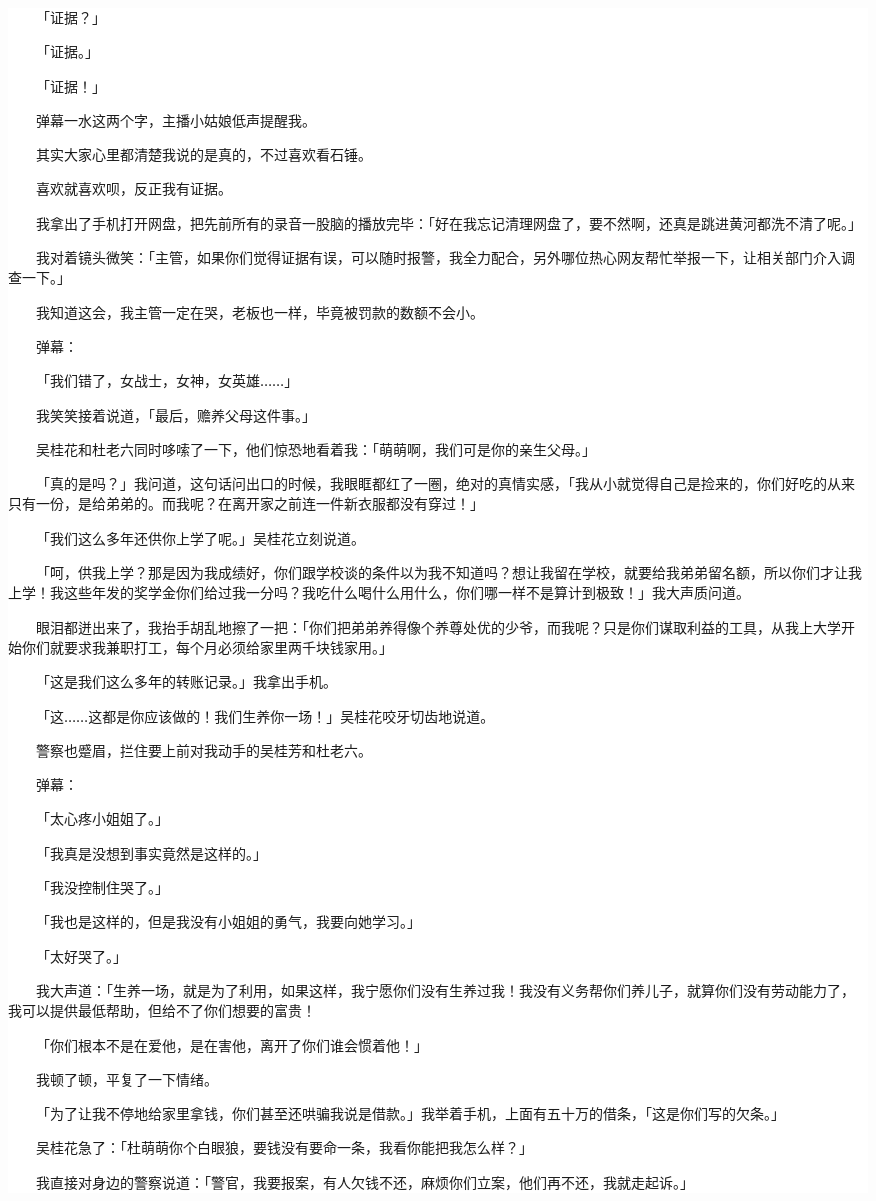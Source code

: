 &emsp;&emsp;「证据？」  
  
&emsp;&emsp;「证据。」  
  
&emsp;&emsp;「证据！」  
  
&emsp;&emsp;弹幕一水这两个字，主播小姑娘低声提醒我。  
  
&emsp;&emsp;其实大家心里都清楚我说的是真的，不过喜欢看石锤。  
  
&emsp;&emsp;喜欢就喜欢呗，反正我有证据。  
  
&emsp;&emsp;我拿出了手机打开网盘，把先前所有的录音一股脑的播放完毕：「好在我忘记清理网盘了，要不然啊，还真是跳进黄河都洗不清了呢。」  
  
&emsp;&emsp;我对着镜头微笑：「主管，如果你们觉得证据有误，可以随时报警，我全力配合，另外哪位热心网友帮忙举报一下，让相关部门介入调查一下。」  
  
&emsp;&emsp;我知道这会，我主管一定在哭，老板也一样，毕竟被罚款的数额不会小。  
  
&emsp;&emsp;弹幕：  
  
&emsp;&emsp;「我们错了，女战士，女神，女英雄……」  
  
&emsp;&emsp;我笑笑接着说道，「最后，赡养父母这件事。」  
  
&emsp;&emsp;吴桂花和杜老六同时哆嗦了一下，他们惊恐地看着我：「萌萌啊，我们可是你的亲生父母。」  
  
&emsp;&emsp;「真的是吗？」我问道，这句话问出口的时候，我眼眶都红了一圈，绝对的真情实感，「我从小就觉得自己是捡来的，你们好吃的从来只有一份，是给弟弟的。而我呢？在离开家之前连一件新衣服都没有穿过！」  
  
&emsp;&emsp;「我们这么多年还供你上学了呢。」吴桂花立刻说道。  
  
&emsp;&emsp;「呵，供我上学？那是因为我成绩好，你们跟学校谈的条件以为我不知道吗？想让我留在学校，就要给我弟弟留名额，所以你们才让我上学！我这些年发的奖学金你们给过我一分吗？我吃什么喝什么用什么，你们哪一样不是算计到极致！」我大声质问道。  
  
&emsp;&emsp;眼泪都迸出来了，我抬手胡乱地擦了一把：「你们把弟弟养得像个养尊处优的少爷，而我呢？只是你们谋取利益的工具，从我上大学开始你们就要求我兼职打工，每个月必须给家里两千块钱家用。」  
  
&emsp;&emsp;「这是我们这么多年的转账记录。」我拿出手机。  
  
&emsp;&emsp;「这……这都是你应该做的！我们生养你一场！」吴桂花咬牙切齿地说道。  
  
&emsp;&emsp;警察也蹙眉，拦住要上前对我动手的吴桂芳和杜老六。  
  
&emsp;&emsp;弹幕：  
  
&emsp;&emsp;「太心疼小姐姐了。」  
  
&emsp;&emsp;「我真是没想到事实竟然是这样的。」  
  
&emsp;&emsp;「我没控制住哭了。」  
  
&emsp;&emsp;「我也是这样的，但是我没有小姐姐的勇气，我要向她学习。」  
  
&emsp;&emsp;「太好哭了。」  
  
&emsp;&emsp;我大声道：「生养一场，就是为了利用，如果这样，我宁愿你们没有生养过我！我没有义务帮你们养儿子，就算你们没有劳动能力了，我可以提供最低帮助，但给不了你们想要的富贵！  
  
&emsp;&emsp;「你们根本不是在爱他，是在害他，离开了你们谁会惯着他！」  
  
&emsp;&emsp;我顿了顿，平复了一下情绪。  
  
&emsp;&emsp;「为了让我不停地给家里拿钱，你们甚至还哄骗我说是借款。」我举着手机，上面有五十万的借条，「这是你们写的欠条。」  
  
&emsp;&emsp;吴桂花急了：「杜萌萌你个白眼狼，要钱没有要命一条，我看你能把我怎么样？」  
  
&emsp;&emsp;我直接对身边的警察说道：「警官，我要报案，有人欠钱不还，麻烦你们立案，他们再不还，我就走起诉。」  
  